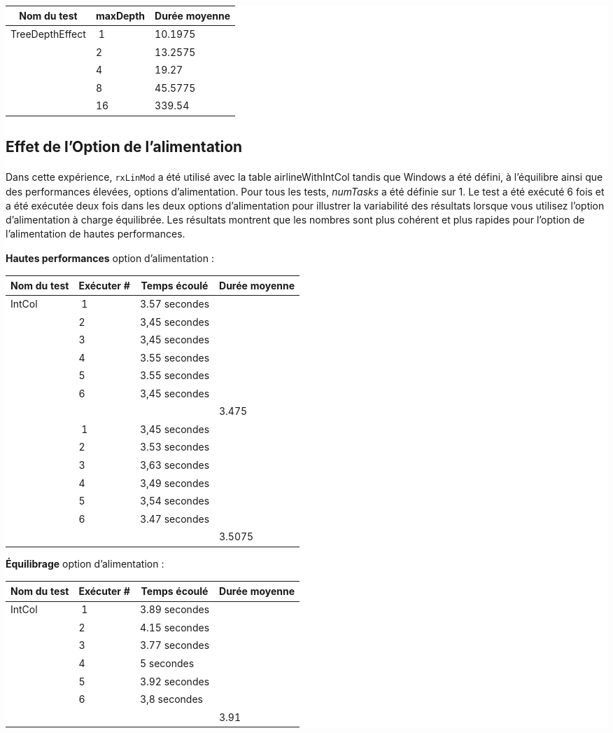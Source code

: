 | Nom du test | maxDepth | Durée moyenne |
| --------- | -------- | ------------ |
| TreeDepthEffect |  1 | 10.1975 |
| &nbsp; | 2 | 13.2575 |
| &nbsp; | 4 | 19.27 |
| &nbsp; | 8 | 45.5775 |
| &nbsp; | 16 | 339.54 |

## Effet de l’Option de l’alimentation

Dans cette expérience, `rxLinMod` a été utilisé avec la table airlineWithIntCol tandis que Windows a été défini, à l’équilibre ainsi que des performances élevées, options d’alimentation. Pour tous les tests, *numTasks* a été définie sur 1. Le test a été exécuté 6 fois et a été exécutée deux fois dans les deux options d’alimentation pour illustrer la variabilité des résultats lorsque vous utilisez l’option d’alimentation à charge équilibrée. Les résultats montrent que les nombres sont plus cohérent et plus rapides pour l’option de l’alimentation de hautes performances. 

__Hautes performances__ option d’alimentation :

| Nom du test | Exécuter # | Temps écoulé | Durée moyenne |
| --------- | ----- | ------------ | ------------ |
| IntCol |  1 | 3.57 secondes | &nbsp; |
| &nbsp; | 2 | 3,45 secondes | &nbsp; |
| &nbsp; | 3 | 3,45 secondes | &nbsp; |
| &nbsp; | 4 | 3.55 secondes | &nbsp; |
| &nbsp; | 5 | 3.55 secondes | &nbsp; |
| &nbsp; | 6 | 3,45 secondes | &nbsp; |
| &nbsp; | &nbsp; | &nbsp; | 3.475 |
| &nbsp; |  1 | 3,45 secondes | &nbsp; |
| &nbsp; | 2 | 3.53 secondes | &nbsp; |
| &nbsp; | 3 | 3,63 secondes | &nbsp; |
| &nbsp; | 4 | 3,49 secondes | &nbsp; |
| &nbsp; | 5 | 3,54 secondes | &nbsp; |
| &nbsp; | 6 | 3.47 secondes | &nbsp; |
| &nbsp; | &nbsp; | &nbsp; | 3.5075 |

__Équilibrage__ option d’alimentation :

| Nom du test | Exécuter # | Temps écoulé | Durée moyenne |
| --------- | ----- | ------------ | ------------ |
| IntCol |  1 | 3.89 secondes | &nbsp; |
| &nbsp; | 2 | 4.15 secondes | &nbsp; |
| &nbsp; | 3 | 3.77 secondes | &nbsp; |
| &nbsp; | 4 | 5 secondes | &nbsp; |
| &nbsp; | 5 | 3.92 secondes | &nbsp; |
| &nbsp; | 6 | 3,8 secondes | &nbsp; |
| &nbsp; | &nbsp; | &nbsp; | 3.91 |
